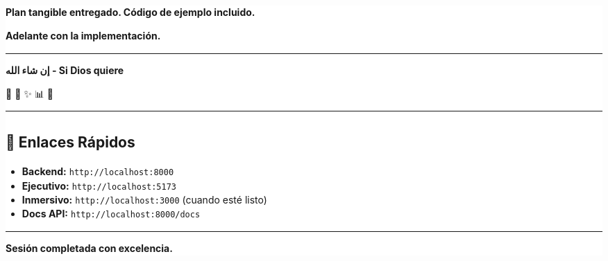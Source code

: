 **Plan tangible entregado. Código de ejemplo incluido.**

**Adelante con la implementación.**

---

**إن شاء الله - Si Dios quiere**

🕌 🌌 ✨ 📊 🎯

---

## 🔗 Enlaces Rápidos

- **Backend:** `http://localhost:8000`
- **Ejecutivo:** `http://localhost:5173`
- **Inmersivo:** `http://localhost:3000` (cuando esté listo)
- **Docs API:** `http://localhost:8000/docs`

---

**Sesión completada con excelencia.**

